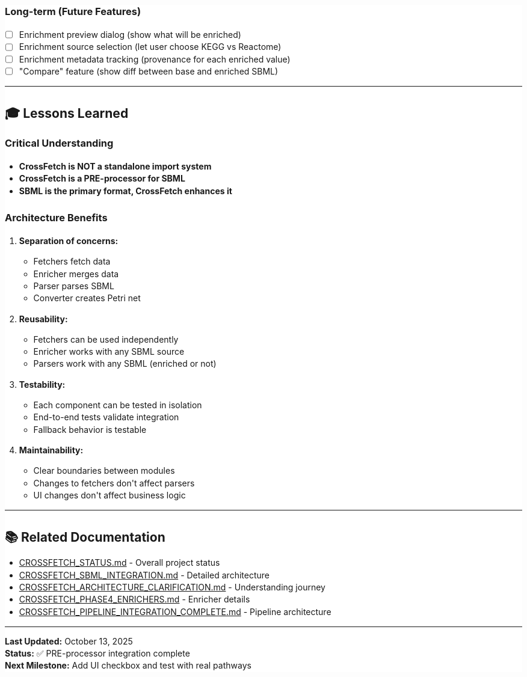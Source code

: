 ### Long-term (Future Features)
- [ ] Enrichment preview dialog (show what will be enriched)
- [ ] Enrichment source selection (let user choose KEGG vs Reactome)
- [ ] Enrichment metadata tracking (provenance for each enriched value)
- [ ] "Compare" feature (show diff between base and enriched SBML)

---

## 🎓 Lessons Learned

### Critical Understanding
- **CrossFetch is NOT a standalone import system**
- **CrossFetch is a PRE-processor for SBML**
- **SBML is the primary format, CrossFetch enhances it**

### Architecture Benefits
1. **Separation of concerns:**
   - Fetchers fetch data
   - Enricher merges data
   - Parser parses SBML
   - Converter creates Petri net

2. **Reusability:**
   - Fetchers can be used independently
   - Enricher works with any SBML source
   - Parsers work with any SBML (enriched or not)

3. **Testability:**
   - Each component can be tested in isolation
   - End-to-end tests validate integration
   - Fallback behavior is testable

4. **Maintainability:**
   - Clear boundaries between modules
   - Changes to fetchers don't affect parsers
   - UI changes don't affect business logic

---

## 📚 Related Documentation

- [CROSSFETCH_STATUS.md](doc/crossfetch/CROSSFETCH_STATUS.md) - Overall project status
- [CROSSFETCH_SBML_INTEGRATION.md](doc/crossfetch/CROSSFETCH_SBML_INTEGRATION.md) - Detailed architecture
- [CROSSFETCH_ARCHITECTURE_CLARIFICATION.md](CROSSFETCH_ARCHITECTURE_CLARIFICATION.md) - Understanding journey
- [CROSSFETCH_PHASE4_ENRICHERS.md](doc/crossfetch/CROSSFETCH_PHASE4_ENRICHERS.md) - Enricher details
- [CROSSFETCH_PIPELINE_INTEGRATION_COMPLETE.md](doc/crossfetch/CROSSFETCH_PIPELINE_INTEGRATION_COMPLETE.md) - Pipeline architecture

---

**Last Updated:** October 13, 2025  
**Status:** ✅ PRE-processor integration complete  
**Next Milestone:** Add UI checkbox and test with real pathways
